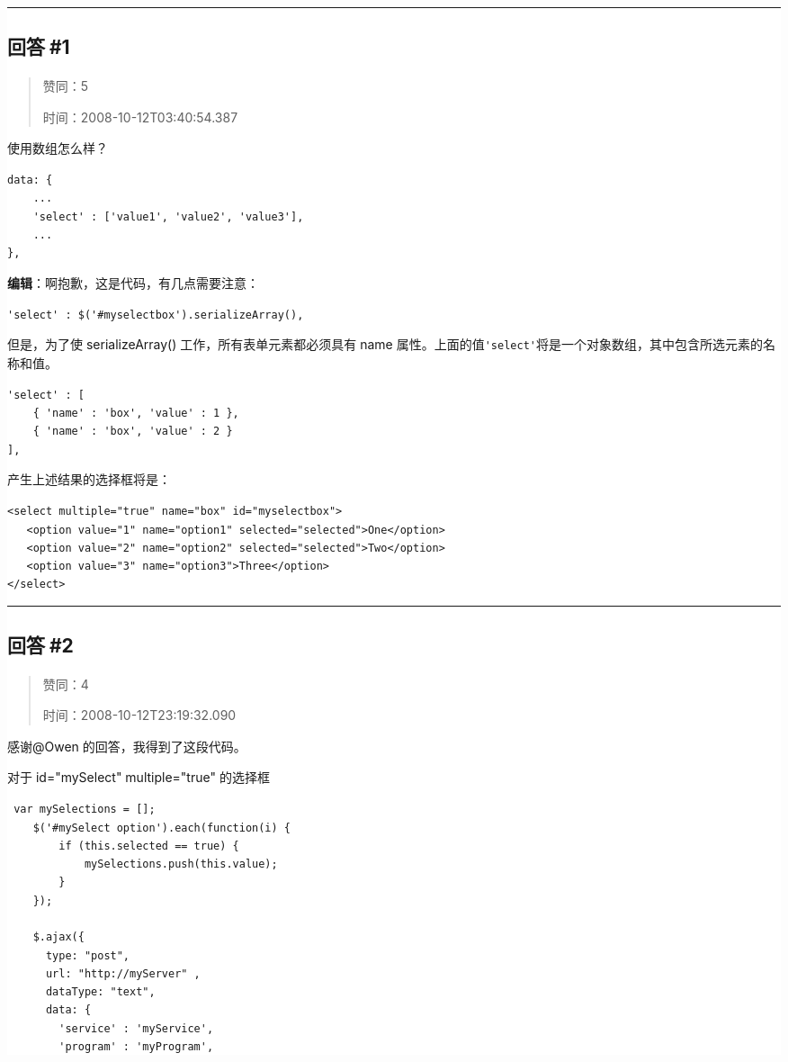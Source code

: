 * * *

## 回答 #1

> 赞同：5
> 
> 时间：2008-10-12T03:40:54.387

使用数组怎么样？

```
data: {
    ...
    'select' : ['value1', 'value2', 'value3'],
    ...
}, 
```

**编辑**：啊抱歉，这是代码，有几点需要注意：

```
'select' : $('#myselectbox').serializeArray(), 
```

但是，为了使 serializeArray() 工作，所有表单元素都必须具有 name 属性。上面的值`'select'`将是一个对象数组，其中包含所选元素的名称和值。

```
'select' : [
    { 'name' : 'box', 'value' : 1 },
    { 'name' : 'box', 'value' : 2 }
], 
```

产生上述结果的选择框将是：

```
<select multiple="true" name="box" id="myselectbox">
   <option value="1" name="option1" selected="selected">One</option>
   <option value="2" name="option2" selected="selected">Two</option>
   <option value="3" name="option3">Three</option>
</select> 
```

* * *

## 回答 #2

> 赞同：4
> 
> 时间：2008-10-12T23:19:32.090

感谢@Owen 的回答，我得到了这段代码。

对于 id="mySelect" multiple="true" 的选择框

```
 var mySelections = [];
    $('#mySelect option').each(function(i) {
        if (this.selected == true) {
            mySelections.push(this.value);
        }
    });

    $.ajax({
      type: "post",
      url: "http://myServer" ,
      dataType: "text",
      data: {
        'service' : 'myService',
        'program' : 'myProgram',
```